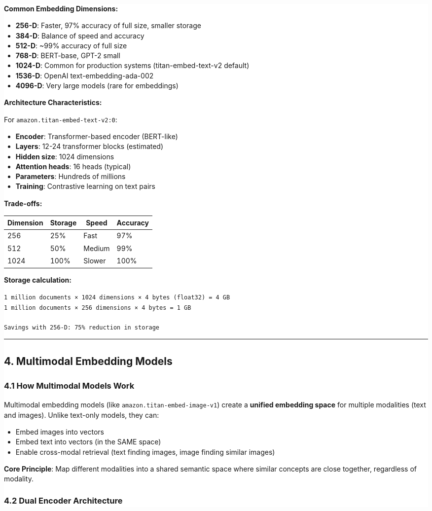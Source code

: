 **Common Embedding Dimensions:**
- **256-D**: Faster, 97% accuracy of full size, smaller storage
- **384-D**: Balance of speed and accuracy
- **512-D**: ~99% accuracy of full size
- **768-D**: BERT-base, GPT-2 small
- **1024-D**: Common for production systems (titan-embed-text-v2 default)
- **1536-D**: OpenAI text-embedding-ada-002
- **4096-D**: Very large models (rare for embeddings)

**Architecture Characteristics:**

For `amazon.titan-embed-text-v2:0`:
- **Encoder**: Transformer-based encoder (BERT-like)
- **Layers**: 12-24 transformer blocks (estimated)
- **Hidden size**: 1024 dimensions
- **Attention heads**: 16 heads (typical)
- **Parameters**: Hundreds of millions
- **Training**: Contrastive learning on text pairs

**Trade-offs:**

| Dimension | Storage | Speed | Accuracy |
|-----------|---------|-------|----------|
| 256       | 25%     | Fast  | 97%      |
| 512       | 50%     | Medium| 99%      |
| 1024      | 100%    | Slower| 100%     |

**Storage calculation:**
```
1 million documents × 1024 dimensions × 4 bytes (float32) = 4 GB
1 million documents × 256 dimensions × 4 bytes = 1 GB

Savings with 256-D: 75% reduction in storage
```

---

## 4. Multimodal Embedding Models

### 4.1 How Multimodal Models Work

Multimodal embedding models (like `amazon.titan-embed-image-v1`) create a **unified embedding space** for multiple modalities (text and images). Unlike text-only models, they can:
- Embed images into vectors
- Embed text into vectors (in the SAME space)
- Enable cross-modal retrieval (text finding images, image finding similar images)

**Core Principle**: Map different modalities into a shared semantic space where similar concepts are close together, regardless of modality.

### 4.2 Dual Encoder Architecture

